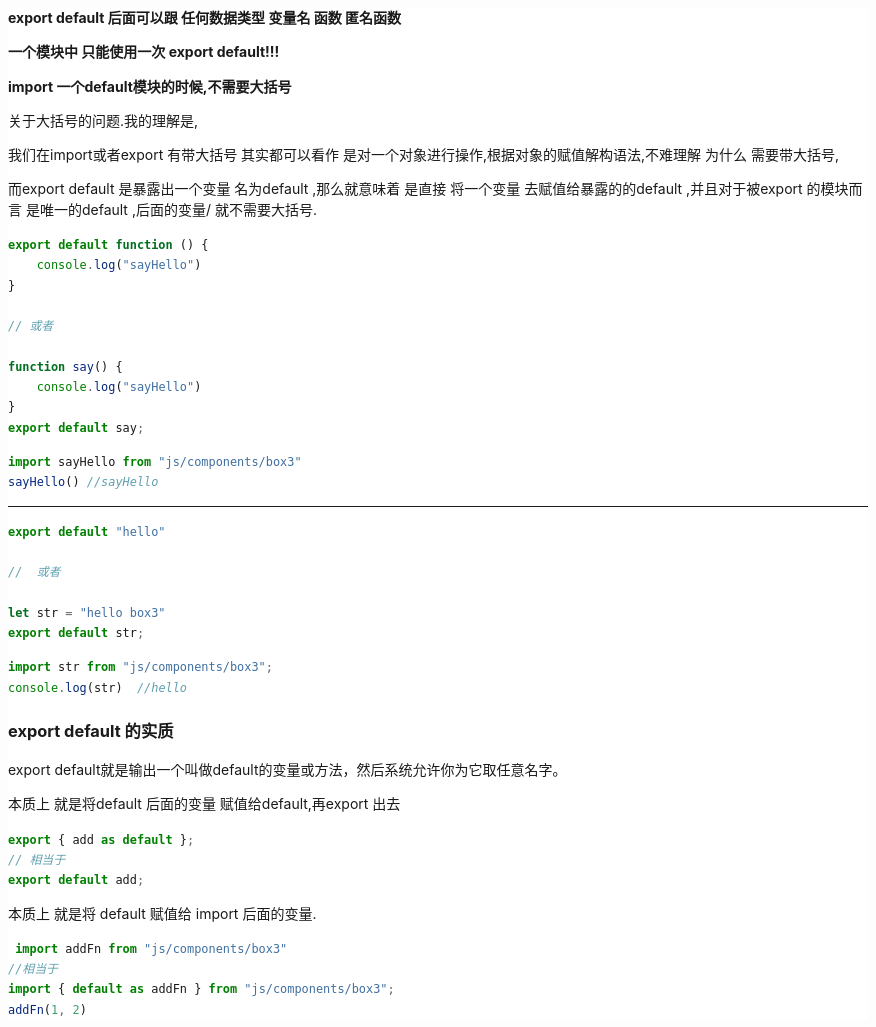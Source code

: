 **export default 后面可以跟 任何数据类型 变量名 函数 匿名函数**

**一个模块中 只能使用一次 export default!!!**

**import 一个default模块的时候,不需要大括号**


关于大括号的问题.我的理解是,

我们在import或者export 有带大括号 其实都可以看作 是对一个对象进行操作,根据对象的赋值解构语法,不难理解 为什么 需要带大括号,

而export default 是暴露出一个变量 名为default ,那么就意味着 是直接 将一个变量 去赋值给暴露的的default ,并且对于被export 的模块而言 是唯一的default ,后面的变量/ 就不需要大括号. 

```javascript
export default function () {
    console.log("sayHello")
}

// 或者

function say() {
    console.log("sayHello")
}
export default say;
```

```javascript
import sayHello from "js/components/box3"
sayHello() //sayHello
```
_______________________

```javascript
export default "hello"

//  或者

let str = "hello box3"
export default str;
```

```javascript
import str from "js/components/box3";
console.log(str)  //hello
```

### export default 的实质

export default就是输出一个叫做default的变量或方法，然后系统允许你为它取任意名字。

本质上 就是将default 后面的变量 赋值给default,再export 出去
```javascript
export { add as default };
// 相当于
export default add;
```
本质上 就是将 default 赋值给 import 后面的变量. 
```javascript
 import addFn from "js/components/box3"
//相当于
import { default as addFn } from "js/components/box3";
addFn(1, 2)
```
